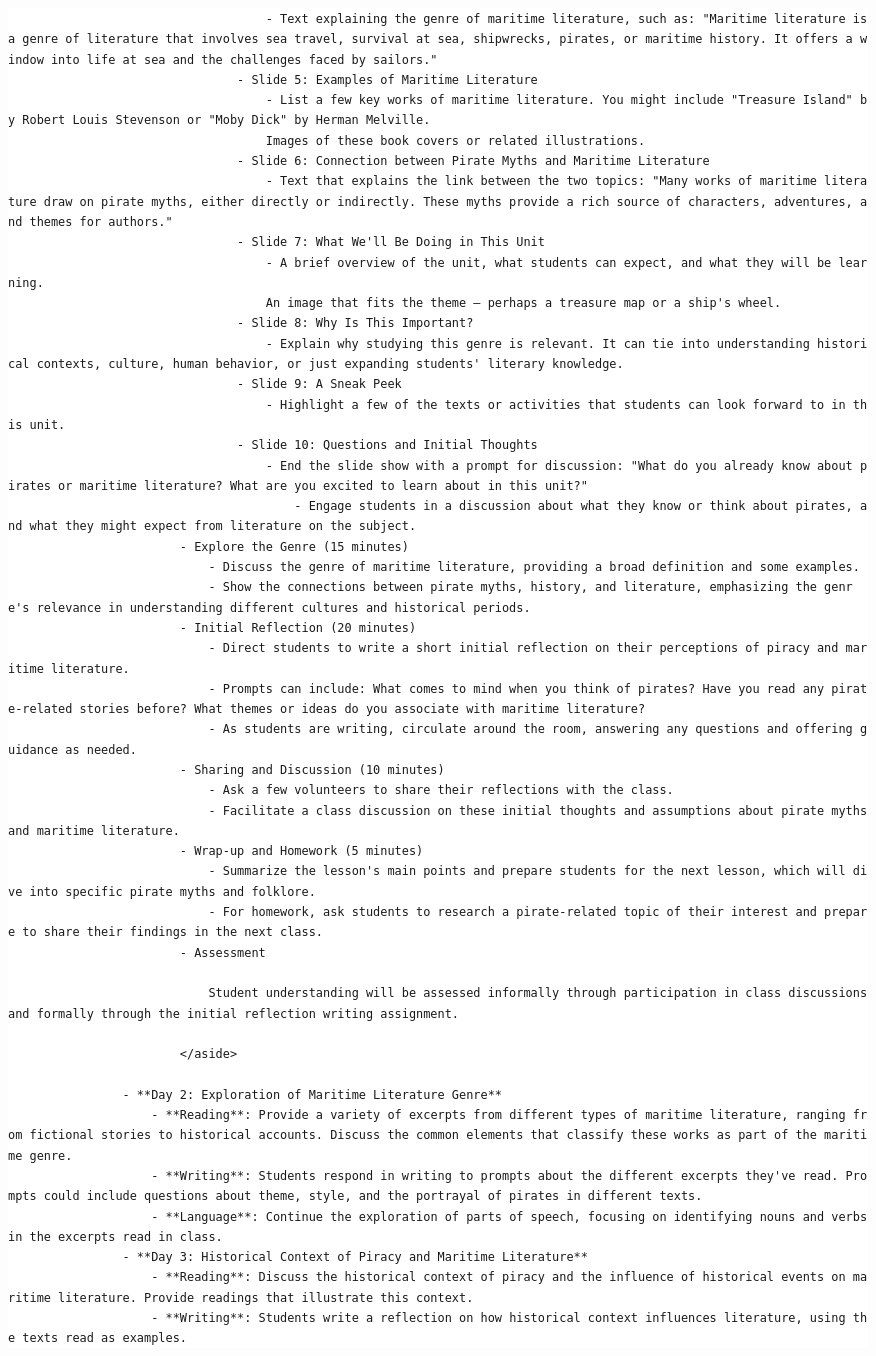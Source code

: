                                         - Text explaining the genre of maritime literature, such as: "Maritime literature is a genre of literature that involves sea travel, survival at sea, shipwrecks, pirates, or maritime history. It offers a window into life at sea and the challenges faced by sailors."
                                    - Slide 5: Examples of Maritime Literature
                                        - List a few key works of maritime literature. You might include "Treasure Island" by Robert Louis Stevenson or "Moby Dick" by Herman Melville.
                                        Images of these book covers or related illustrations.
                                    - Slide 6: Connection between Pirate Myths and Maritime Literature
                                        - Text that explains the link between the two topics: "Many works of maritime literature draw on pirate myths, either directly or indirectly. These myths provide a rich source of characters, adventures, and themes for authors."
                                    - Slide 7: What We'll Be Doing in This Unit
                                        - A brief overview of the unit, what students can expect, and what they will be learning.
                                        An image that fits the theme – perhaps a treasure map or a ship's wheel.
                                    - Slide 8: Why Is This Important?
                                        - Explain why studying this genre is relevant. It can tie into understanding historical contexts, culture, human behavior, or just expanding students' literary knowledge.
                                    - Slide 9: A Sneak Peek
                                        - Highlight a few of the texts or activities that students can look forward to in this unit.
                                    - Slide 10: Questions and Initial Thoughts
                                        - End the slide show with a prompt for discussion: "What do you already know about pirates or maritime literature? What are you excited to learn about in this unit?"
                                            - Engage students in a discussion about what they know or think about pirates, and what they might expect from literature on the subject.
                            - Explore the Genre (15 minutes)
                                - Discuss the genre of maritime literature, providing a broad definition and some examples.
                                - Show the connections between pirate myths, history, and literature, emphasizing the genre's relevance in understanding different cultures and historical periods.
                            - Initial Reflection (20 minutes)
                                - Direct students to write a short initial reflection on their perceptions of piracy and maritime literature.
                                - Prompts can include: What comes to mind when you think of pirates? Have you read any pirate-related stories before? What themes or ideas do you associate with maritime literature?
                                - As students are writing, circulate around the room, answering any questions and offering guidance as needed.
                            - Sharing and Discussion (10 minutes)
                                - Ask a few volunteers to share their reflections with the class.
                                - Facilitate a class discussion on these initial thoughts and assumptions about pirate myths and maritime literature.
                            - Wrap-up and Homework (5 minutes)
                                - Summarize the lesson's main points and prepare students for the next lesson, which will dive into specific pirate myths and folklore.
                                - For homework, ask students to research a pirate-related topic of their interest and prepare to share their findings in the next class.
                            - Assessment
                                
                                Student understanding will be assessed informally through participation in class discussions and formally through the initial reflection writing assignment.
                                
                            </aside>
                            
                    - **Day 2: Exploration of Maritime Literature Genre**
                        - **Reading**: Provide a variety of excerpts from different types of maritime literature, ranging from fictional stories to historical accounts. Discuss the common elements that classify these works as part of the maritime genre.
                        - **Writing**: Students respond in writing to prompts about the different excerpts they've read. Prompts could include questions about theme, style, and the portrayal of pirates in different texts.
                        - **Language**: Continue the exploration of parts of speech, focusing on identifying nouns and verbs in the excerpts read in class.
                    - **Day 3: Historical Context of Piracy and Maritime Literature**
                        - **Reading**: Discuss the historical context of piracy and the influence of historical events on maritime literature. Provide readings that illustrate this context.
                        - **Writing**: Students write a reflection on how historical context influences literature, using the texts read as examples.